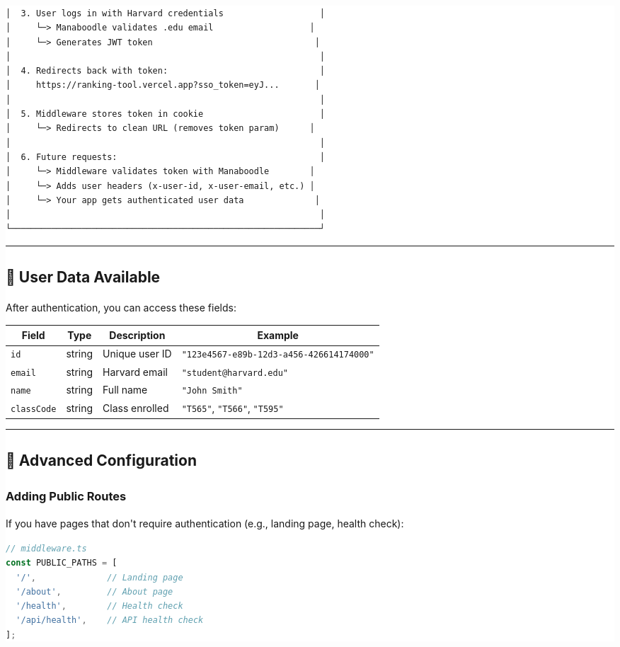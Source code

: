 ```
│  3. User logs in with Harvard credentials                   │
│     └─> Manaboodle validates .edu email                   │
│     └─> Generates JWT token                                │
│                                                             │
│  4. Redirects back with token:                              │
│     https://ranking-tool.vercel.app?sso_token=eyJ...       │
│                                                             │
│  5. Middleware stores token in cookie                       │
│     └─> Redirects to clean URL (removes token param)      │
│                                                             │
│  6. Future requests:                                        │
│     └─> Middleware validates token with Manaboodle        │
│     └─> Adds user headers (x-user-id, x-user-email, etc.) │
│     └─> Your app gets authenticated user data              │
│                                                             │
└─────────────────────────────────────────────────────────────┘
```

---

## 📝 User Data Available

After authentication, you can access these fields:

| Field | Type | Description | Example |
|-------|------|-------------|---------|
| `id` | string | Unique user ID | `"123e4567-e89b-12d3-a456-426614174000"` |
| `email` | string | Harvard email | `"student@harvard.edu"` |
| `name` | string | Full name | `"John Smith"` |
| `classCode` | string | Class enrolled | `"T565"`, `"T566"`, `"T595"` |

---

## 🔧 Advanced Configuration

### Adding Public Routes

If you have pages that don't require authentication (e.g., landing page, health check):

```typescript
// middleware.ts
const PUBLIC_PATHS = [
  '/',              // Landing page
  '/about',         // About page
  '/health',        // Health check
  '/api/health',    // API health check
];
```
